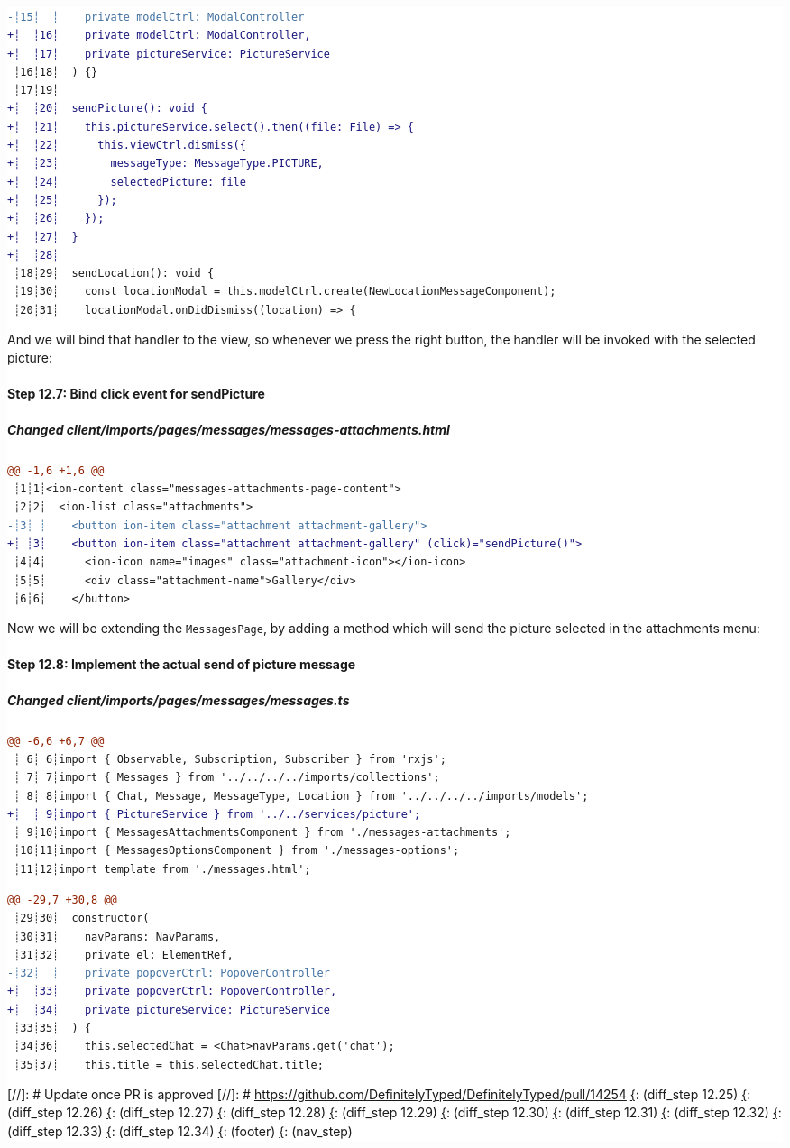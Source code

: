 ```diff
-┊15┊  ┊    private modelCtrl: ModalController
+┊  ┊16┊    private modelCtrl: ModalController,
+┊  ┊17┊    private pictureService: PictureService
 ┊16┊18┊  ) {}
 ┊17┊19┊
+┊  ┊20┊  sendPicture(): void {
+┊  ┊21┊    this.pictureService.select().then((file: File) => {
+┊  ┊22┊      this.viewCtrl.dismiss({
+┊  ┊23┊        messageType: MessageType.PICTURE,
+┊  ┊24┊        selectedPicture: file
+┊  ┊25┊      });
+┊  ┊26┊    });
+┊  ┊27┊  }
+┊  ┊28┊
 ┊18┊29┊  sendLocation(): void {
 ┊19┊30┊    const locationModal = this.modelCtrl.create(NewLocationMessageComponent);
 ┊20┊31┊    locationModal.onDidDismiss((location) => {
```
[}]: #

And we will bind that handler to the view, so whenever we press the right button, the handler will be invoked with the selected picture:

[{]: <helper> (diff_step 12.7)
#### Step 12.7: Bind click event for sendPicture

##### Changed client/imports/pages/messages/messages-attachments.html
```diff
@@ -1,6 +1,6 @@
 ┊1┊1┊<ion-content class="messages-attachments-page-content">
 ┊2┊2┊  <ion-list class="attachments">
-┊3┊ ┊    <button ion-item class="attachment attachment-gallery">
+┊ ┊3┊    <button ion-item class="attachment attachment-gallery" (click)="sendPicture()">
 ┊4┊4┊      <ion-icon name="images" class="attachment-icon"></ion-icon>
 ┊5┊5┊      <div class="attachment-name">Gallery</div>
 ┊6┊6┊    </button>
```
[}]: #

Now we will be extending the `MessagesPage`, by adding a method which will send the picture selected in the attachments menu:

[{]: <helper> (diff_step 12.8)
#### Step 12.8: Implement the actual send of picture message

##### Changed client/imports/pages/messages/messages.ts
```diff
@@ -6,6 +6,7 @@
 ┊ 6┊ 6┊import { Observable, Subscription, Subscriber } from 'rxjs';
 ┊ 7┊ 7┊import { Messages } from '../../../../imports/collections';
 ┊ 8┊ 8┊import { Chat, Message, MessageType, Location } from '../../../../imports/models';
+┊  ┊ 9┊import { PictureService } from '../../services/picture';
 ┊ 9┊10┊import { MessagesAttachmentsComponent } from './messages-attachments';
 ┊10┊11┊import { MessagesOptionsComponent } from './messages-options';
 ┊11┊12┊import template from './messages.html';
```
```diff
@@ -29,7 +30,8 @@
 ┊29┊30┊  constructor(
 ┊30┊31┊    navParams: NavParams,
 ┊31┊32┊    private el: ElementRef,
-┊32┊  ┊    private popoverCtrl: PopoverController
+┊  ┊33┊    private popoverCtrl: PopoverController,
+┊  ┊34┊    private pictureService: PictureService
 ┊33┊35┊  ) {
 ┊34┊36┊    this.selectedChat = <Chat>navParams.get('chat');
 ┊35┊37┊    this.title = this.selectedChat.title;
```

[{]: <region> (header)
[{]: <region> (body)
[{]: <helper> (diff_step 12.3)
[{]: <helper> (diff_step 12.4)
[{]: <helper> (diff_step 12.5)
[{]: <helper> (diff_step 12.6)
[{]: <helper> (diff_step 12.9)
[{]: <helper> (diff_step 12.10)
[{]: <helper> (diff_step 12.12)
[{]: <helper> (diff_step 12.13)
[{]: <helper> (diff_step 12.14)
[{]: <helper> (diff_step 12.15)
[{]: <helper> (diff_step 12.16)
[{]: <helper> (diff_step 12.17)
[{]: <helper> (diff_step 12.18)
[{]: <helper> (diff_step 12.19)
[{]: <helper> (diff_step 12.20)
[{]: <helper> (diff_step 12.21)
[{]: <helper> (diff_step 12.22)
[{]: <helper> (diff_step 12.23)
[{]: <helper> (diff_step 12.24)
[//]: # Update once PR is approved
[//]: # https://github.com/DefinitelyTyped/DefinitelyTyped/pull/14254
[{]: <helper> (diff_step 12.25)
[{]: <helper> (diff_step 12.26)
[{]: <helper> (diff_step 12.27)
[{]: <helper> (diff_step 12.28)
[{]: <helper> (diff_step 12.29)
[{]: <helper> (diff_step 12.30)
[{]: <helper> (diff_step 12.31)
[{]: <helper> (diff_step 12.32)
[{]: <helper> (diff_step 12.33)
[{]: <helper> (diff_step 12.34)
[{]: <region> (footer)
[{]: <helper> (nav_step)